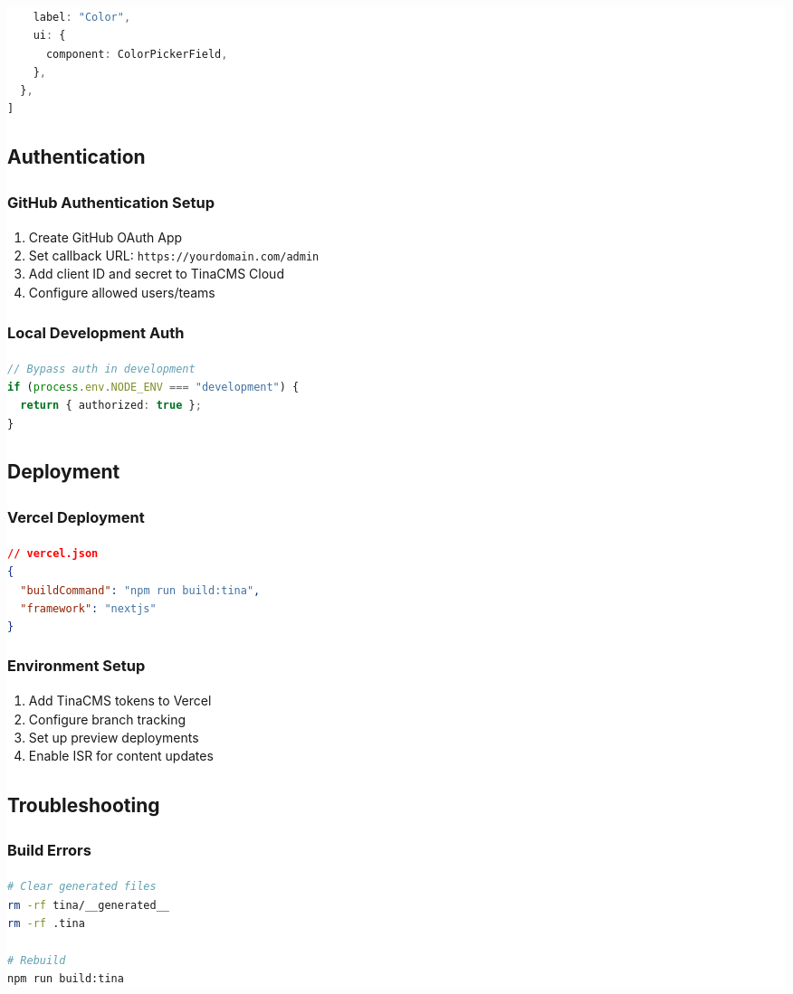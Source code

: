 ```typescript
    label: "Color",
    ui: {
      component: ColorPickerField,
    },
  },
]
```

## Authentication

### GitHub Authentication Setup

1. Create GitHub OAuth App
2. Set callback URL: `https://yourdomain.com/admin`
3. Add client ID and secret to TinaCMS Cloud
4. Configure allowed users/teams

### Local Development Auth

```typescript
// Bypass auth in development
if (process.env.NODE_ENV === "development") {
  return { authorized: true };
}
```

## Deployment

### Vercel Deployment

```json
// vercel.json
{
  "buildCommand": "npm run build:tina",
  "framework": "nextjs"
}
```

### Environment Setup

1. Add TinaCMS tokens to Vercel
2. Configure branch tracking
3. Set up preview deployments
4. Enable ISR for content updates

## Troubleshooting

### Build Errors

```bash
# Clear generated files
rm -rf tina/__generated__
rm -rf .tina

# Rebuild
npm run build:tina
```
